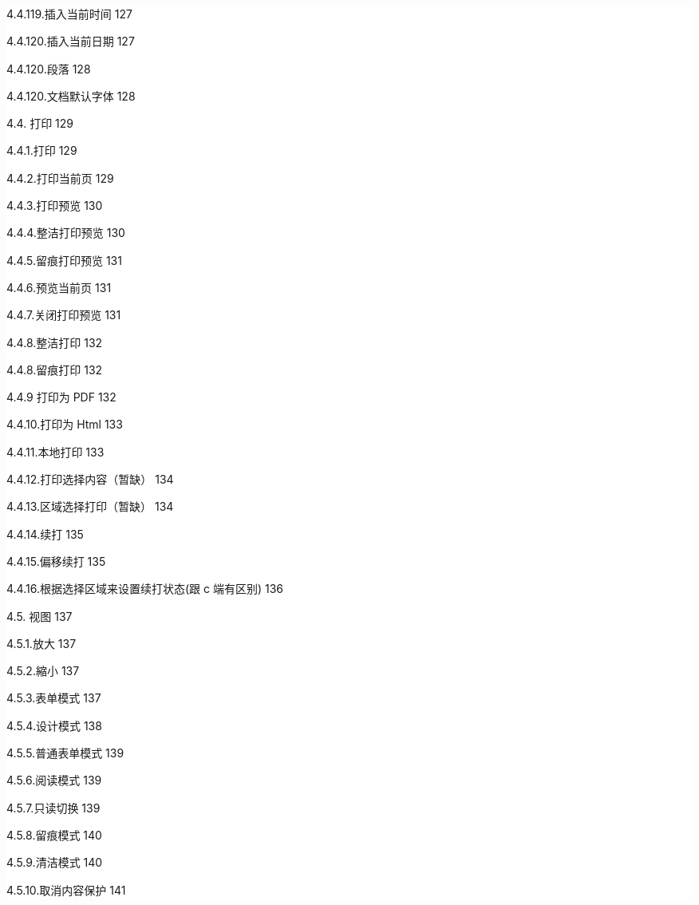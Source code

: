 4.4.119.插入当前时间 127

4.4.120.插入当前日期 127

4.4.120.段落 128

4.4.120.文档默认字体 128

4.4. 打印 129

4.4.1.打印 129

4.4.2.打印当前页 129

4.4.3.打印预览 130

4.4.4.整洁打印预览 130

4.4.5.留痕打印预览 131

4.4.6.预览当前页 131

4.4.7.关闭打印预览 131

4.4.8.整洁打印 132

4.4.8.留痕打印 132

4.4.9 打印为 PDF 132

4.4.10.打印为 Html 133

4.4.11.本地打印 133

4.4.12.打印选择内容（暂缺） 134

4.4.13.区域选择打印（暂缺） 134

4.4.14.续打 135

4.4.15.偏移续打 135

4.4.16.根据选择区域来设置续打状态(跟 c 端有区别) 136

4.5. 视图 137

4.5.1.放大 137

4.5.2.縮小 137

4.5.3.表单模式 137

4.5.4.设计模式 138

4.5.5.普通表单模式 139

4.5.6.阅读模式 139

4.5.7.只读切换 139

4.5.8.留痕模式 140

4.5.9.清洁模式 140

4.5.10.取消内容保护 141
